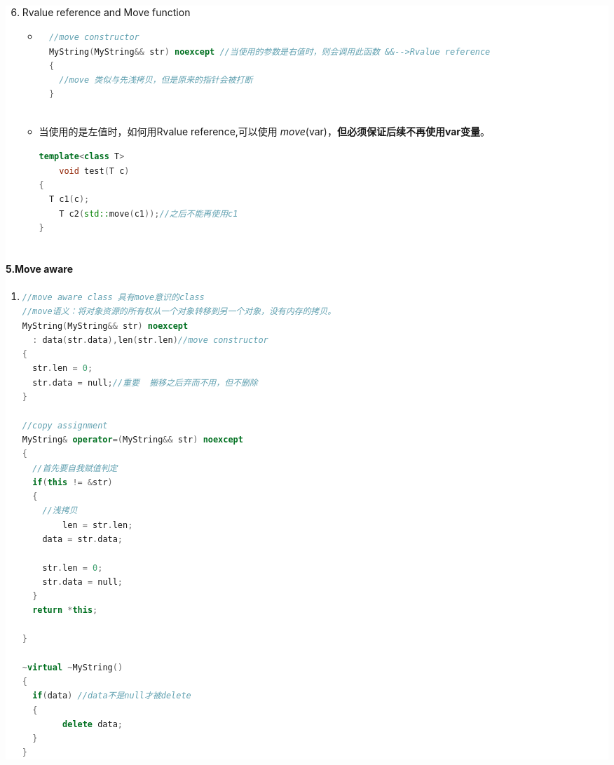  6. Rvalue reference and Move function

    - ```cpp
        //move constructor
        MyString(MyString&& str) noexcept //当使用的参数是右值时，则会调用此函数 &&-->Rvalue reference
        {
          //move 类似与先浅拷贝，但是原来的指针会被打断
        }
        
        ```

    - 当使用的是左值时，如何用Rvalue reference,可以使用 *move*(var)，**但必须保证后续不再使用var变量**。

        ```cpp
        template<class T>
        	void test(T c)
        {
          T c1(c);
        	T c2(std::move(c1));//之后不能再使用c1
        }
         
        ```



#### 5.Move aware

 1. ```cpp
    //move aware class 具有move意识的class
    //move语义：将对象资源的所有权从一个对象转移到另一个对象，没有内存的拷贝。
    MyString(MyString&& str) noexcept
      : data(str.data),len(str.len)//move constructor
    {
      str.len = 0;
      str.data = null;//重要  搬移之后弃而不用，但不删除
    }
    
    //copy assignment
    MyString& operator=(MyString&& str) noexcept
    {
      //首先要自我赋值判定
      if(this != &str)
      {
        //浅拷贝
    		len = str.len;
        data = str.data;
        
        str.len = 0;
        str.data = null;
      }
      return *this;
      
    }
    
    ~virtual ~MyString()
    {
      if(data) //data不是null才被delete
      {
    		delete data;
      }
    }
    